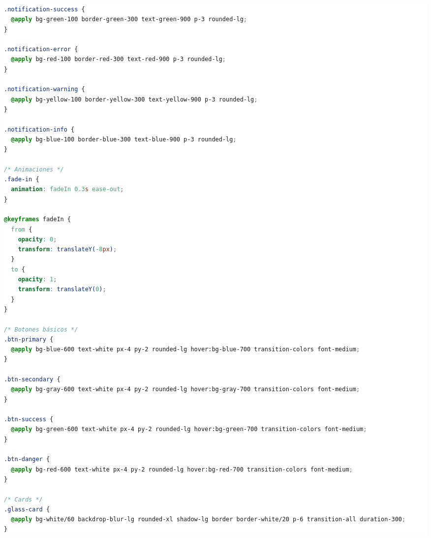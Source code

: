 ```css
.notification-success {
  @apply bg-green-100 border-green-300 text-green-900 p-3 rounded-lg;
}

.notification-error {
  @apply bg-red-100 border-red-300 text-red-900 p-3 rounded-lg;
}

.notification-warning {
  @apply bg-yellow-100 border-yellow-300 text-yellow-900 p-3 rounded-lg;
}

.notification-info {
  @apply bg-blue-100 border-blue-300 text-blue-900 p-3 rounded-lg;
}

/* Animaciones */
.fade-in {
  animation: fadeIn 0.3s ease-out;
}

@keyframes fadeIn {
  from {
    opacity: 0;
    transform: translateY(-8px);
  }
  to {
    opacity: 1;
    transform: translateY(0);
  }
}

/* Botones básicos */
.btn-primary {
  @apply bg-blue-600 text-white px-4 py-2 rounded-lg hover:bg-blue-700 transition-colors font-medium;
}

.btn-secondary {
  @apply bg-gray-600 text-white px-4 py-2 rounded-lg hover:bg-gray-700 transition-colors font-medium;
}

.btn-success {
  @apply bg-green-600 text-white px-4 py-2 rounded-lg hover:bg-green-700 transition-colors font-medium;
}

.btn-danger {
  @apply bg-red-600 text-white px-4 py-2 rounded-lg hover:bg-red-700 transition-colors font-medium;
}

/* Cards */
.glass-card {
  @apply bg-white/60 backdrop-blur-lg rounded-xl shadow-lg border border-white/20 p-6 transition-all duration-300;
}
```
